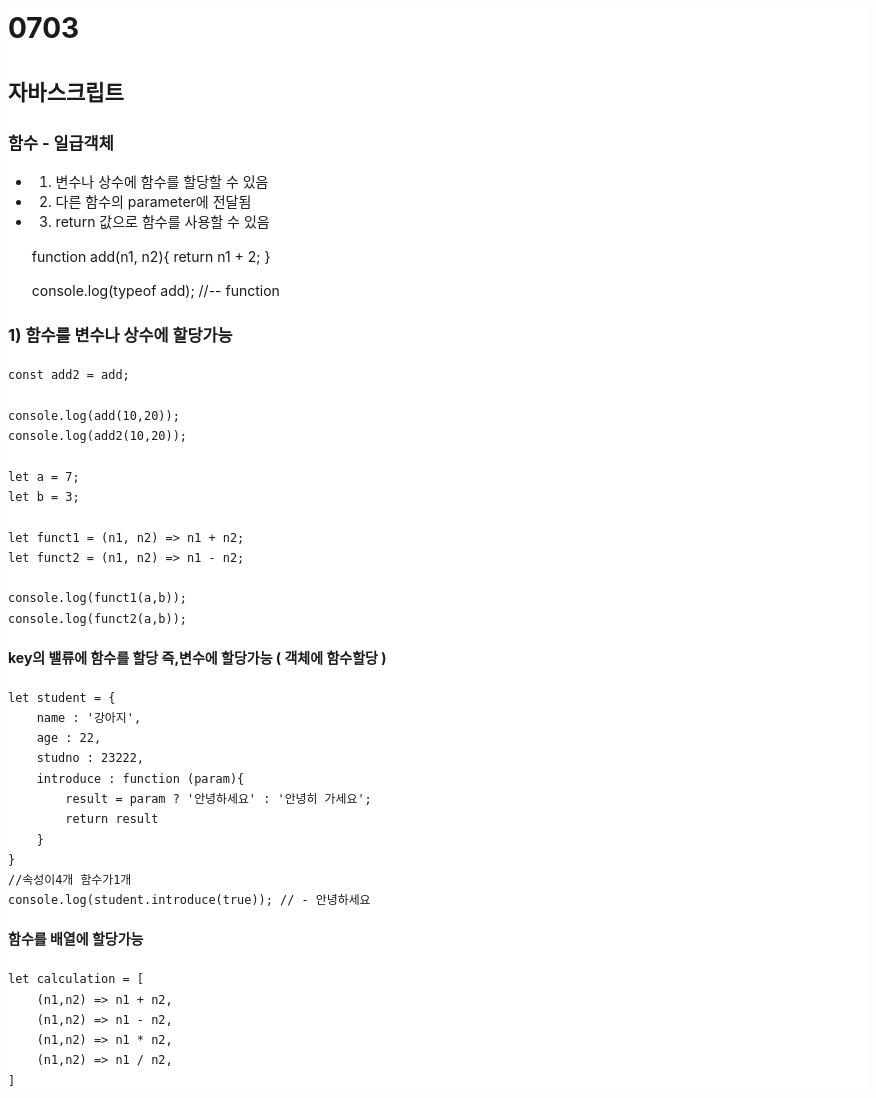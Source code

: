 # 0703
## 자바스크립트

### 함수 - 일급객체

*   1) 변수나 상수에 함수를 할당할 수 있음

*   2) 다른 함수의 parameter에 전달됨

*   3) return 값으로 함수를 사용할 수 있음


    function add(n1, n2){
        return n1 + 2;
    }

    console.log(typeof add); //-- function

### 1) 함수를 변수나 상수에 할당가능
    const add2 = add;

    console.log(add(10,20));
    console.log(add2(10,20));

    let a = 7;
    let b = 3;

    let funct1 = (n1, n2) => n1 + n2;
    let funct2 = (n1, n2) => n1 - n2;

    console.log(funct1(a,b));
    console.log(funct2(a,b));

#### key의 밸류에 함수를 할당 즉,변수에 할당가능 ( 객체에 함수할당 )

    let student = {
        name : '강아지',
        age : 22,
        studno : 23222,
        introduce : function (param){
            result = param ? '안녕하세요' : '안녕히 가세요';
            return result
        }
    }
    //속성이4개 함수가1개
    console.log(student.introduce(true)); // - 안녕하세요


#### 함수를 배열에 할당가능

    let calculation = [
        (n1,n2) => n1 + n2,
        (n1,n2) => n1 - n2,
        (n1,n2) => n1 * n2,
        (n1,n2) => n1 / n2,
    ]
